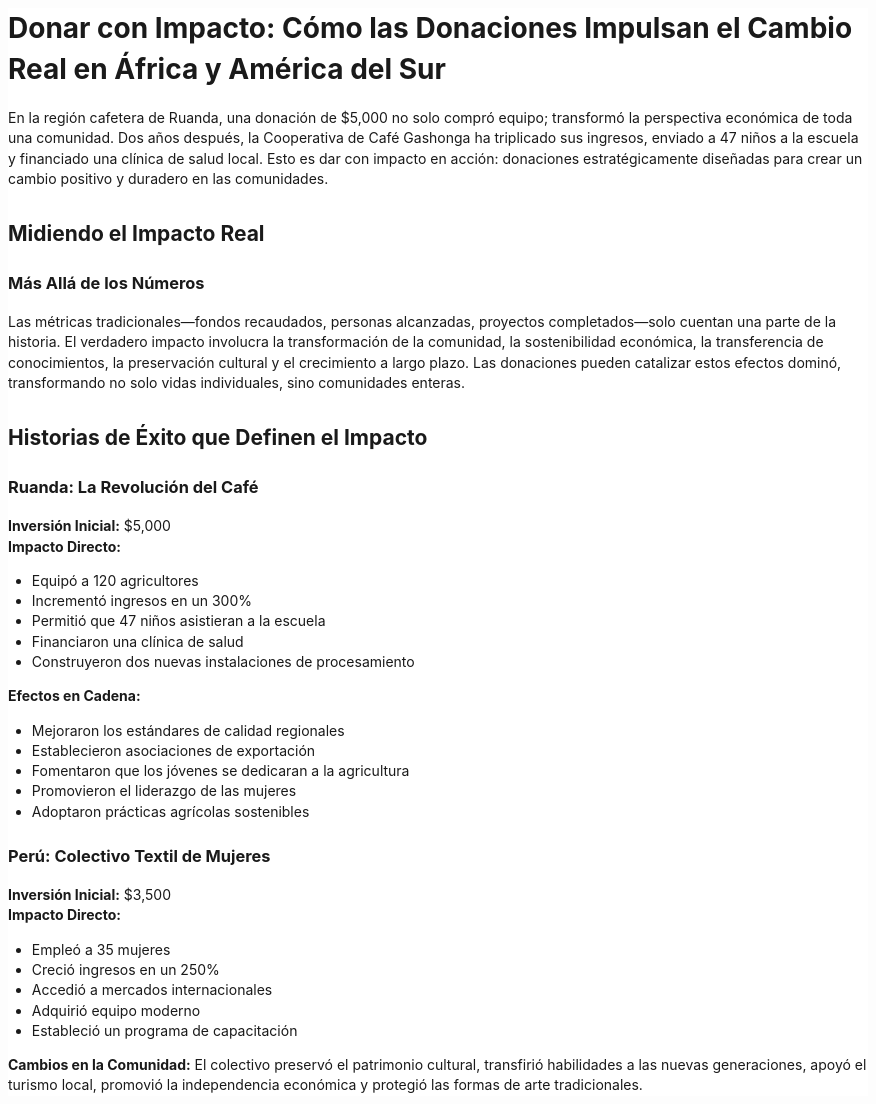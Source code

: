# Donar con Impacto: Cómo las Donaciones Impulsan el Cambio Real en África y América del Sur

En la región cafetera de Ruanda, una donación de $5,000 no solo compró equipo; transformó la perspectiva económica de toda una comunidad. Dos años después, la Cooperativa de Café Gashonga ha triplicado sus ingresos, enviado a 47 niños a la escuela y financiado una clínica de salud local. Esto es dar con impacto en acción: donaciones estratégicamente diseñadas para crear un cambio positivo y duradero en las comunidades.

## Midiendo el Impacto Real

### Más Allá de los Números
Las métricas tradicionales—fondos recaudados, personas alcanzadas, proyectos completados—solo cuentan una parte de la historia. El verdadero impacto involucra la transformación de la comunidad, la sostenibilidad económica, la transferencia de conocimientos, la preservación cultural y el crecimiento a largo plazo. Las donaciones pueden catalizar estos efectos dominó, transformando no solo vidas individuales, sino comunidades enteras.

## Historias de Éxito que Definen el Impacto

### Ruanda: La Revolución del Café
**Inversión Inicial:** $5,000  
**Impacto Directo:**
- Equipó a 120 agricultores
- Incrementó ingresos en un 300%
- Permitió que 47 niños asistieran a la escuela
- Financiaron una clínica de salud
- Construyeron dos nuevas instalaciones de procesamiento

**Efectos en Cadena:**
- Mejoraron los estándares de calidad regionales
- Establecieron asociaciones de exportación
- Fomentaron que los jóvenes se dedicaran a la agricultura
- Promovieron el liderazgo de las mujeres
- Adoptaron prácticas agrícolas sostenibles

### Perú: Colectivo Textil de Mujeres
**Inversión Inicial:** $3,500  
**Impacto Directo:**
- Empleó a 35 mujeres
- Creció ingresos en un 250%
- Accedió a mercados internacionales
- Adquirió equipo moderno
- Estableció un programa de capacitación

**Cambios en la Comunidad:**
El colectivo preservó el patrimonio cultural, transfirió habilidades a las nuevas generaciones, apoyó el turismo local, promovió la independencia económica y protegió las formas de arte tradicionales.
